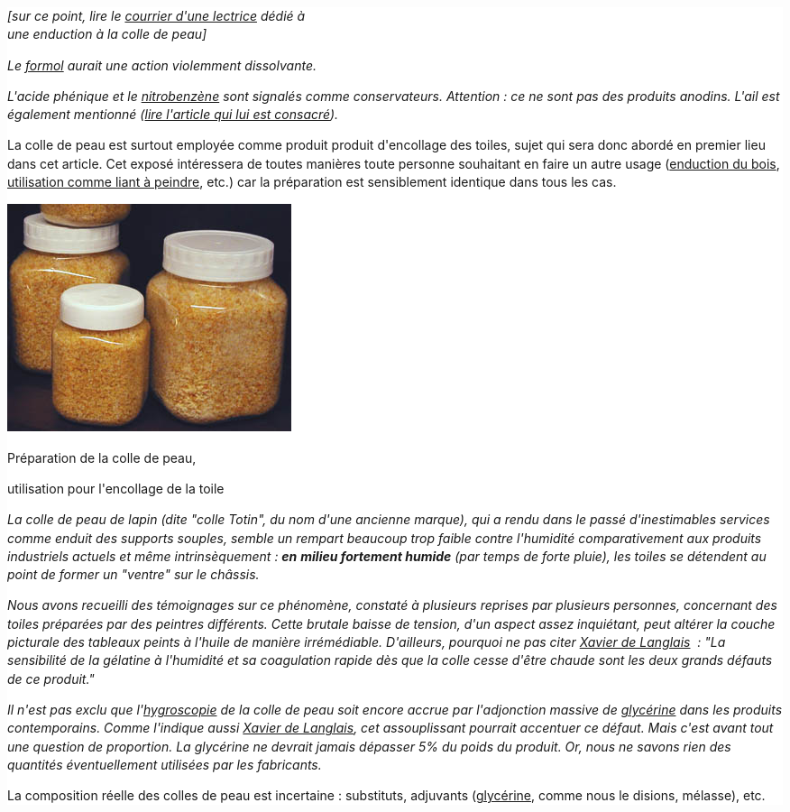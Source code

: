 _\[sur ce point, lire le [courrier d'une lectrice](courrierdeslecteurs2011a230.html#20110414el) dédié à  
une enduction à la colle de peau\]_

_Le [formol](formol.html) aurait une action violemment dissolvante._

_L'acide phénique et le [nitrobenzène](essences.html#lessencedemirbane) sont signalés comme conservateurs. Attention : ce ne sont pas des produits anodins. L'ail est également mentionné ([lire l'article qui lui est consacré](ail.html))._

La colle de peau est surtout employée comme produit produit d'encollage des toiles, sujet qui sera donc abordé en premier lieu dans cet article. Cet exposé intéressera de toutes manières toute personne souhaitant en faire un autre usage ([enduction du bois](colledepeau.html#lacolledepeauutiliseepourlencollagedubois), [utilisation comme liant à peindre](colledepeau.html#lacolledepeaucommeliant), etc.) car la préparation est sensiblement identique dans tous les cas.

![](images/colledepeau3potsversionweb.jpg)

Préparation de la colle de peau,

utilisation pour l'encollage de la toile

_La colle de peau de lapin (dite "colle Totin", du nom d'une ancienne marque), qui a rendu dans le passé d'inestimables services comme enduit des supports souples, semble un rempart beaucoup trop faible contre l'humidité comparativement aux produits industriels actuels et même intrinsèquement : **en** **milieu fortement humide** (par temps de forte pluie), les toiles se détendent au point de former un "ventre" sur le châssis._

_Nous avons recueilli des témoignages sur ce phénomène, constaté à plusieurs reprises par plusieurs personnes, concernant des toiles préparées par des peintres différents. Cette brutale baisse de tension, d'un aspect assez inquiétant, peut altérer la couche picturale des tableaux peints à l'huile de manière irrémédiable. D'ailleurs, pourquoi ne pas citer [Xavier de Langlais](livres.html#langlais)  : "_La sensibilité de la gélatine à l'humidité et sa coagulation rapide dès que la colle cesse d'être chaude sont les deux grands défauts de ce produit._"_

_Il n'est pas exclu que l'[hygroscopie](hygroscopique.html) de la colle de peau soit encore accrue par l'adjonction massive de [glycérine](glycerine.html) dans les produits contemporains. Comme l'indique aussi [Xavier de Langlais](livres.html#langlais), cet assouplissant pourrait accentuer ce défaut. Mais c'est avant tout une question de proportion. La glycérine ne devrait jamais dépasser 5% du poids du produit. Or, nous ne savons rien des quantités éventuellement utilisées par les fabricants._

La composition réelle des colles de peau est incertaine : substituts, adjuvants ([glycérine](glycerine.html), comme nous le disions, mélasse), etc.
